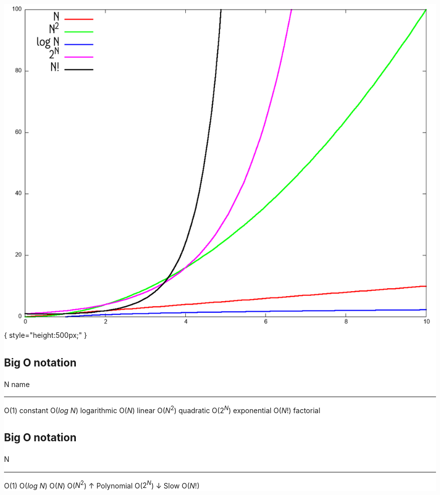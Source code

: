 ![](../images/bigo0.png){ style="height:500px;" }

## Big O notation

N           name
---         ----
O($1$)      constant
O($log\ N$) logarithmic
O($N$)      linear
O($N^2$)    quadratic
O($2^N$)    exponential
O($N!$)     factorial

## Big O notation

N
---         -            
O($1$)
O($log\ N$)
O($N$)
O($N^2$)    ↑ Polynomial
O($2^N$)    ↓ Slow
O($N!$)
